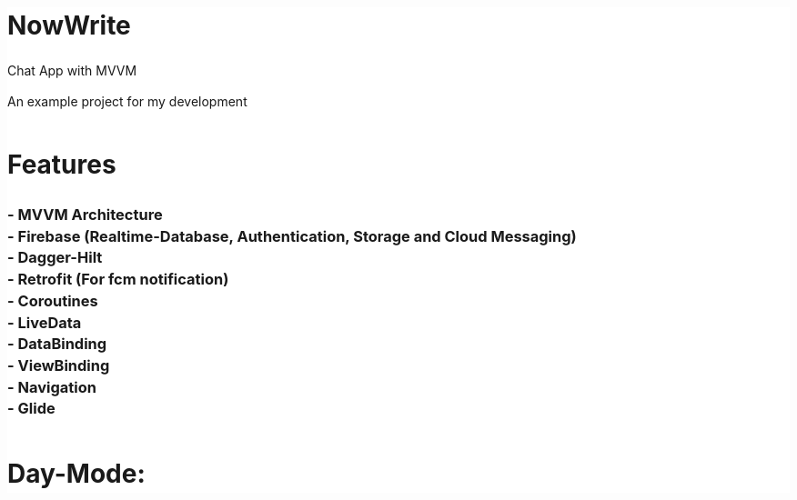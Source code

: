 # NowWrite
Chat App with MVVM

An example project for my development

<h1>Features</h1>
<h3>
- MVVM Architecture <br>
- Firebase (Realtime-Database, Authentication, Storage and Cloud Messaging) <br>
- Dagger-Hilt <br>
- Retrofit (For fcm notification) <br>
- Coroutines <br> 
- LiveData <br>
- DataBinding <br>
- ViewBinding <br>
- Navigation <br>
- Glide <br>
</h3>

<h1>Day-Mode:</h1>
